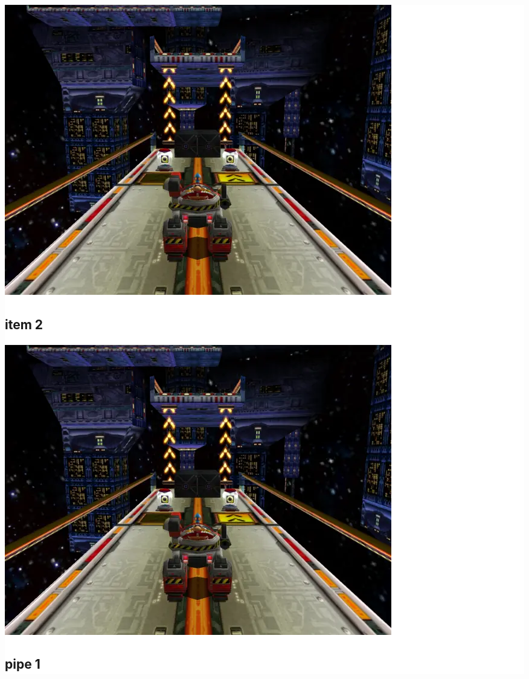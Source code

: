 ![](./CosmicWall/CosmicWall-item-1-1.webp)

## item 2
![](./CosmicWall/CosmicWall-item-2-1.webp)
## pipe 1